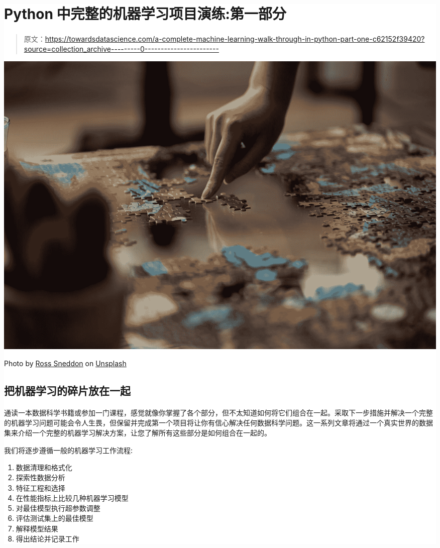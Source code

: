 # Python 中完整的机器学习项目演练:第一部分

> 原文：<https://towardsdatascience.com/a-complete-machine-learning-walk-through-in-python-part-one-c62152f39420?source=collection_archive---------0----------------------->

![](img/3224f49b0ddd64b175511a0f5cf88c78.png)

Photo by [Ross Sneddon](https://unsplash.com/@rosssneddon?utm_source=medium&utm_medium=referral) on [Unsplash](https://unsplash.com?utm_source=medium&utm_medium=referral)

## 把机器学习的碎片放在一起

通读一本数据科学书籍或参加一门课程，感觉就像你掌握了各个部分，但不太知道如何将它们组合在一起。采取下一步措施并解决一个完整的机器学习问题可能会令人生畏，但保留并完成第一个项目将让你有信心解决任何数据科学问题。这一系列文章将通过一个真实世界的数据集来介绍一个完整的机器学习解决方案，让您了解所有这些部分是如何组合在一起的。

我们将逐步遵循一般的机器学习工作流程:

1.  数据清理和格式化
2.  探索性数据分析
3.  特征工程和选择
4.  在性能指标上比较几种机器学习模型
5.  对最佳模型执行超参数调整
6.  评估测试集上的最佳模型
7.  解释模型结果
8.  得出结论并记录工作
